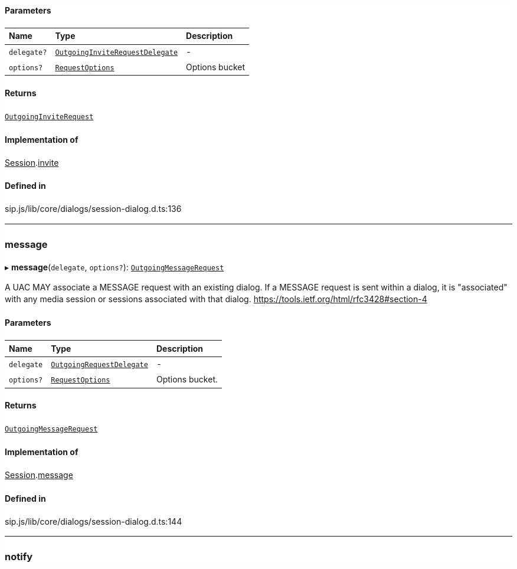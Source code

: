 #### Parameters

| Name | Type | Description |
| :------ | :------ | :------ |
| `delegate?` | [`OutgoingInviteRequestDelegate`](../interfaces/OutgoingInviteRequestDelegate.md) | - |
| `options?` | [`RequestOptions`](../interfaces/RequestOptions.md) | Options bucket |

#### Returns

[`OutgoingInviteRequest`](../interfaces/OutgoingInviteRequest.md)

#### Implementation of

[Session](../interfaces/Session.md).[invite](../interfaces/Session.md#invite)

#### Defined in

sip.js/lib/core/dialogs/session-dialog.d.ts:136

___

### message

▸ **message**(`delegate`, `options?`): [`OutgoingMessageRequest`](../interfaces/OutgoingMessageRequest.md)

A UAC MAY associate a MESSAGE request with an existing dialog.  If a
MESSAGE request is sent within a dialog, it is "associated" with any
media session or sessions associated with that dialog.
https://tools.ietf.org/html/rfc3428#section-4

#### Parameters

| Name | Type | Description |
| :------ | :------ | :------ |
| `delegate` | [`OutgoingRequestDelegate`](../interfaces/OutgoingRequestDelegate.md) | - |
| `options?` | [`RequestOptions`](../interfaces/RequestOptions.md) | Options bucket. |

#### Returns

[`OutgoingMessageRequest`](../interfaces/OutgoingMessageRequest.md)

#### Implementation of

[Session](../interfaces/Session.md).[message](../interfaces/Session.md#message)

#### Defined in

sip.js/lib/core/dialogs/session-dialog.d.ts:144

___

### notify
